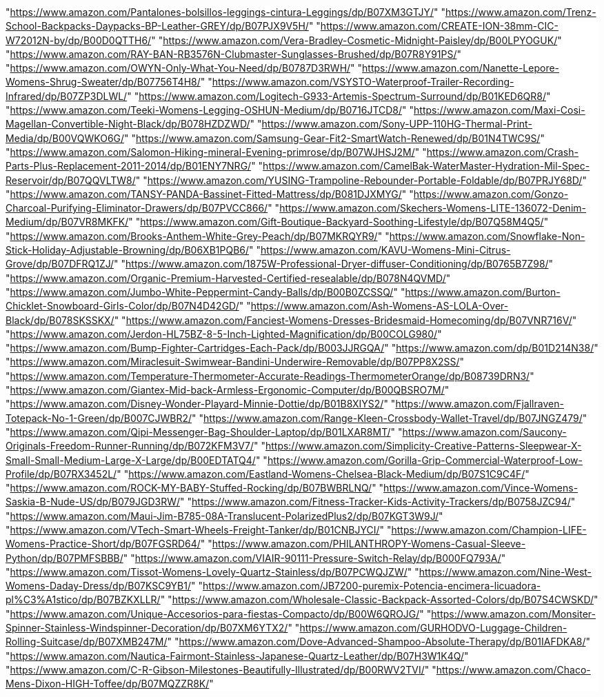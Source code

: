 "https://www.amazon.com/Pantalones-bolsillos-leggings-cintura-Leggings/dp/B07XM3GTJY/"
"https://www.amazon.com/Trenz-School-Backpacks-Daypacks-BP-Leather-GREY/dp/B07PJX9V5H/"
"https://www.amazon.com/CREATE-ION-38mm-CIC-W72012N-by/dp/B00D0QTTH6/"
"https://www.amazon.com/Vera-Bradley-Cosmetic-Midnight-Paisley/dp/B00LPYOGUK/"
"https://www.amazon.com/RAY-BAN-RB3576N-Clubmaster-Sunglasses-Brushed/dp/B07R8Y91PS/"
"https://www.amazon.com/OWYN-Only-What-You-Need/dp/B0787D3RWH/"
"https://www.amazon.com/Nanette-Lepore-Womens-Shrug-Sweater/dp/B07756T4H8/"
"https://www.amazon.com/VSYSTO-Waterproof-Trailer-Recording-Infrared/dp/B07ZP3DLWL/"
"https://www.amazon.com/Logitech-G933-Artemis-Spectrum-Surround/dp/B01KED6QR8/"
"https://www.amazon.com/Teeki-Womens-Legging-OSHUN-Medium/dp/B0716JTCD8/"
"https://www.amazon.com/Maxi-Cosi-Magellan-Convertible-Night-Black/dp/B078HZDZWD/"
"https://www.amazon.com/Sony-UPP-110HG-Thermal-Print-Media/dp/B00VQWKO6G/"
"https://www.amazon.com/Samsung-Gear-Fit2-SmartWatch-Renewed/dp/B01N4TWC9S/"
"https://www.amazon.com/Salomon-Hiking-mineral-Evening-primrose/dp/B07WJHSJ2M/"
"https://www.amazon.com/Crash-Parts-Plus-Replacement-2011-2014/dp/B01ENY7NRG/"
"https://www.amazon.com/CamelBak-WaterMaster-Hydration-Mil-Spec-Reservoir/dp/B07QQVLTW8/"
"https://www.amazon.com/YUSING-Trampoline-Rebounder-Portable-Foldable/dp/B07PRJY68D/"
"https://www.amazon.com/TANSY-PANDA-Bassinet-Fitted-Mattress/dp/B081DJXMYG/"
"https://www.amazon.com/Gonzo-Charcoal-Purifying-Eliminator-Drawers/dp/B07PVCC866/"
"https://www.amazon.com/Skechers-Womens-LITE-136072-Denim-Medium/dp/B07VR8MKFK/"
"https://www.amazon.com/Gift-Boutique-Backyard-Soothing-Lifestyle/dp/B07Q58M4Q5/"
"https://www.amazon.com/Brooks-Anthem-White-Grey-Peach/dp/B07MKRQYR9/"
"https://www.amazon.com/Snowflake-Non-Stick-Holiday-Adjustable-Browning/dp/B06XB1PQB6/"
"https://www.amazon.com/KAVU-Womens-Mini-Citrus-Grove/dp/B07DFRQ1ZJ/"
"https://www.amazon.com/1875W-Professional-Dryer-diffuser-Conditioning/dp/B0765B7Z98/"
"https://www.amazon.com/Organic-Premium-Harvested-Certified-resealable/dp/B078N4QVMD/"
"https://www.amazon.com/Jumbo-White-Peppermint-Candy-Balls/dp/B00B0ZCSSQ/"
"https://www.amazon.com/Burton-Chicklet-Snowboard-Girls-Color/dp/B07N4D42GD/"
"https://www.amazon.com/Ash-Womens-AS-LOLA-Over-Black/dp/B078SKSSKX/"
"https://www.amazon.com/Fanciest-Womens-Dresses-Bridesmaid-Homecoming/dp/B07VNR716V/"
"https://www.amazon.com/Jerdon-HL75BZ-8-5-Inch-Lighted-Magnification/dp/B00COLG980/"
"https://www.amazon.com/Bump-Fighter-Cartridges-Each-Pack/dp/B003JJRGQA/"
"https://www.amazon.com/dp/B01D214N38/"
"https://www.amazon.com/Miraclesuit-Swimwear-Bandini-Underwire-Removable/dp/B07PP8X2SS/"
"https://www.amazon.com/Temperature-Thermometer-Accurate-Readings-ThermometerOrange/dp/B08739DRN3/"
"https://www.amazon.com/Giantex-Mid-back-Armless-Ergonomic-Computer/dp/B00QBSRO7M/"
"https://www.amazon.com/Disney-Wonder-Playard-Minnie-Dottie/dp/B01B8XIYS2/"
"https://www.amazon.com/Fjallraven-Totepack-No-1-Green/dp/B007CJWBR2/"
"https://www.amazon.com/Range-Kleen-Crossbody-Wallet-Travel/dp/B07JNGZ479/"
"https://www.amazon.com/Qipi-Messenger-Bag-Shoulder-Laptop/dp/B01LXAR8MT/"
"https://www.amazon.com/Saucony-Originals-Freedom-Runner-Running/dp/B072KFM3V7/"
"https://www.amazon.com/Simplicity-Creative-Patterns-Sleepwear-X-Small-Small-Medium-Large-X-Large/dp/B00EDTATQ4/"
"https://www.amazon.com/Gorilla-Grip-Commercial-Waterproof-Low-Profile/dp/B07RX3452L/"
"https://www.amazon.com/Eastland-Womens-Chelsea-Black-Medium/dp/B07S1C9C4F/"
"https://www.amazon.com/ROCK-MY-BABY-Stuffed-Rocking/dp/B07BWBRLNQ/"
"https://www.amazon.com/Vince-Womens-Saskia-B-Nude-US/dp/B079JGD3RW/"
"https://www.amazon.com/Fitness-Tracker-Kids-Activity-Trackers/dp/B0758JZC94/"
"https://www.amazon.com/Maui-Jim-B785-08A-Translucent-PolarizedPlus2/dp/B07KGT3W9J/"
"https://www.amazon.com/VTech-Smart-Wheels-Freight-Tanker/dp/B01CNBJYCI/"
"https://www.amazon.com/Champion-LIFE-Womens-Practice-Short/dp/B07FGSRD64/"
"https://www.amazon.com/PHILANTHROPY-Womens-Casual-Sleeve-Python/dp/B07PMFSBBB/"
"https://www.amazon.com/VIAIR-90111-Pressure-Switch-Relay/dp/B000FQ793A/"
"https://www.amazon.com/Tissot-Womens-Lovely-Quartz-Stainless/dp/B07PCWQJZW/"
"https://www.amazon.com/Nine-West-Womens-Daday-Dress/dp/B07KSC9YB1/"
"https://www.amazon.com/JB7200-puremix-Potencia-encimera-licuadora-pl%C3%A1stico/dp/B07BZKXLLR/"
"https://www.amazon.com/Wholesale-Classic-Backpack-Assorted-Colors/dp/B07S4CWSKD/"
"https://www.amazon.com/Unique-Accesorios-para-fiestas-Compacto/dp/B00W6QROJG/"
"https://www.amazon.com/Monsiter-Spinner-Stainless-Windspinner-Decoration/dp/B07XM6YTX2/"
"https://www.amazon.com/GURHODVO-Luggage-Children-Rolling-Suitcase/dp/B07XMB247M/"
"https://www.amazon.com/Dove-Advanced-Shampoo-Absolute-Therapy/dp/B01IAFDKA8/"
"https://www.amazon.com/Nautica-Fairmont-Stainless-Japanese-Quartz-Leather/dp/B07H3W1K4Q/"
"https://www.amazon.com/C-R-Gibson-Milestones-Beautifully-Illustrated/dp/B00RWV2TVI/"
"https://www.amazon.com/Chaco-Mens-Dixon-HIGH-Toffee/dp/B07MQZZR8K/"